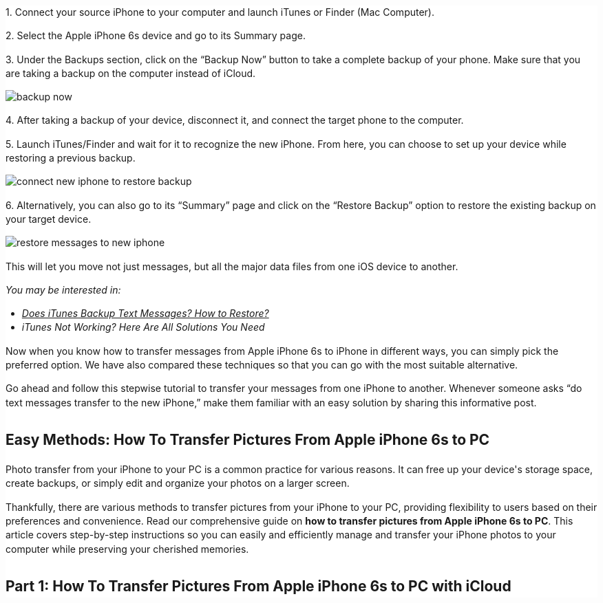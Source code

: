 1\. Connect your source iPhone to your computer and launch iTunes or Finder (Mac Computer).

2\. Select the Apple iPhone 6s device and go to its Summary page.

3\. Under the Backups section, click on the “Backup Now” button to take a complete backup of your phone. Make sure that you are taking a backup on the computer instead of iCloud.

![backup now](https://images.wondershare.com/drfone/article/2017/08/15017752581497.jpg "backup old iphone")

4\. After taking a backup of your device, disconnect it, and connect the target phone to the computer.

5\. Launch iTunes/Finder and wait for it to recognize the new iPhone. From here, you can choose to set up your device while restoring a previous backup.

![connect new iphone to restore backup](https://images.wondershare.com/drfone/article/2017/08/15017752921886.jpg "connect new iphone")

6\. Alternatively, you can also go to its “Summary” page and click on the “Restore Backup” option to restore the existing backup on your target device.

![restore messages to new iphone](https://images.wondershare.com/drfone/article/2017/08/15017753191581.jpg "restore backup")

This will let you move not just messages, but all the major data files from one iOS device to another.

_You may be interested in:_

- _[Does iTunes Backup Text Messages? How to Restore?](https://drfone.wondershare.com/message/backup-text-messages-in-itunes-and-restore.html)_
- _iTunes Not Working? Here Are All Solutions You Need_

Now when you know how to transfer messages from Apple iPhone 6s to iPhone in different ways, you can simply pick the preferred option. We have also compared these techniques so that you can go with the most suitable alternative.

Go ahead and follow this stepwise tutorial to transfer your messages from one iPhone to another. Whenever someone asks “do text messages transfer to the new iPhone,” make them familiar with an easy solution by sharing this informative post.



## Easy Methods: How To Transfer Pictures From Apple iPhone 6s to PC

Photo transfer from your iPhone to your PC is a common practice for various reasons. It can free up your device's storage space, create backups, or simply edit and organize your photos on a larger screen.

Thankfully, there are various methods to transfer pictures from your iPhone to your PC, providing flexibility to users based on their preferences and convenience. Read our comprehensive guide on **how to transfer pictures from Apple iPhone 6s to PC**. This article covers step-by-step instructions so you can easily and efficiently manage and transfer your iPhone photos to your computer while preserving your cherished memories.

## **Part 1: How To Transfer Pictures From Apple iPhone 6s to PC with iCloud**
